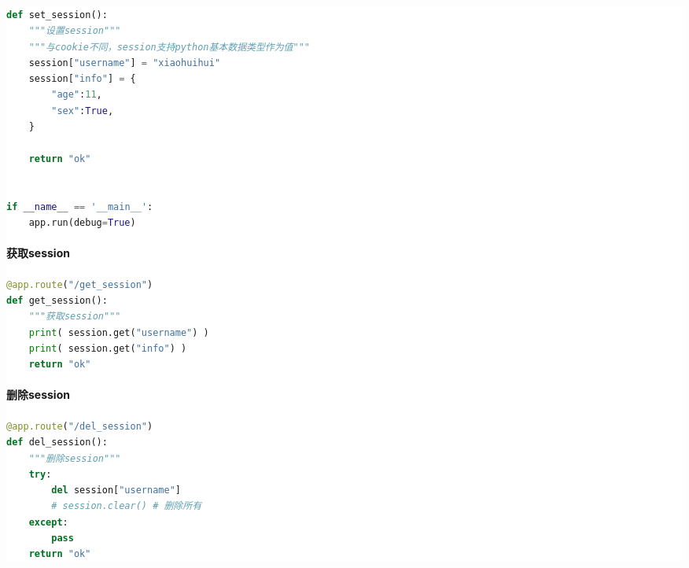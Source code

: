 ```python
def set_session():
    """设置session"""
    """与cookie不同，session支持python基本数据类型作为值"""
    session["username"] = "xiaohuihui"
    session["info"] = {
        "age":11,
        "sex":True,
    }

    return "ok"


if __name__ == '__main__':
    app.run(debug=True)
```



#### 获取session

```python
@app.route("/get_session")
def get_session():
    """获取session"""
    print( session.get("username") )
    print( session.get("info") )
    return "ok"

```



#### 删除session

```python
@app.route("/del_session")
def del_session():
    """删除session"""
    try:
        del session["username"]
        # session.clear() # 删除所有
    except:
        pass
    return "ok"
```



